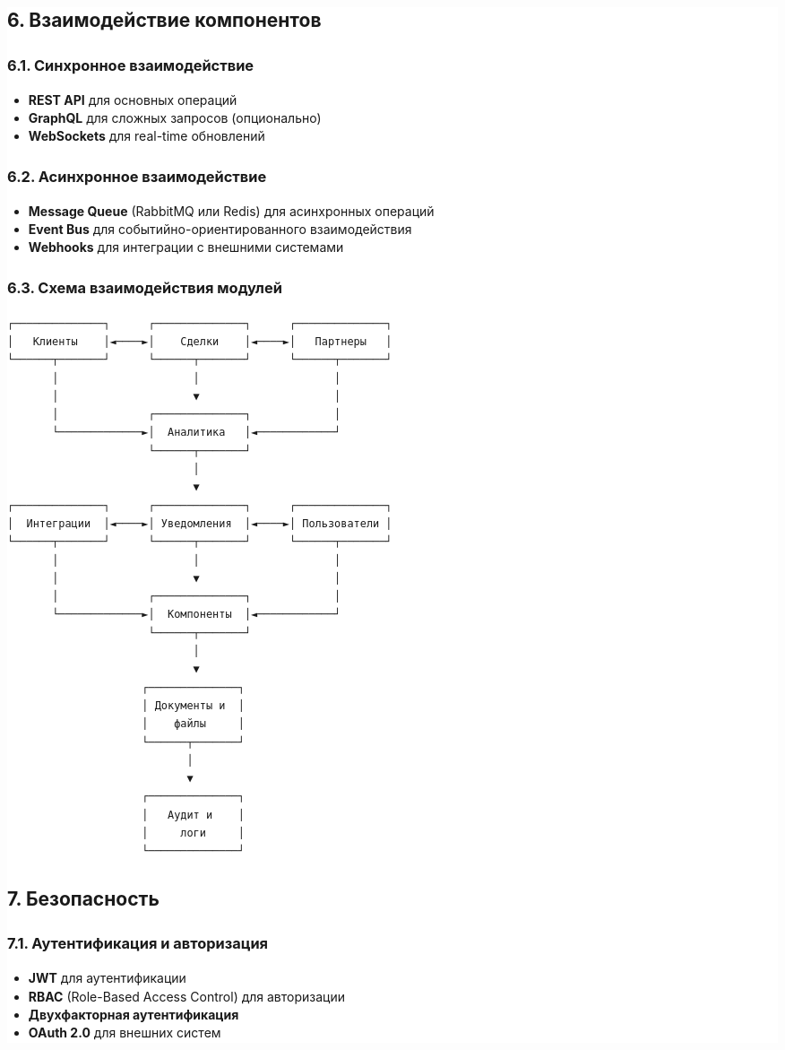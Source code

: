 ## 6. Взаимодействие компонентов

### 6.1. Синхронное взаимодействие
- **REST API** для основных операций
- **GraphQL** для сложных запросов (опционально)
- **WebSockets** для real-time обновлений

### 6.2. Асинхронное взаимодействие
- **Message Queue** (RabbitMQ или Redis) для асинхронных операций
- **Event Bus** для событийно-ориентированного взаимодействия
- **Webhooks** для интеграции с внешними системами

### 6.3. Схема взаимодействия модулей

```
┌──────────────┐      ┌──────────────┐      ┌──────────────┐
│   Клиенты    │◄────►│    Сделки    │◄────►│   Партнеры   │
└──────┬───────┘      └──────┬───────┘      └──────┬───────┘
       │                     │                     │
       │                     ▼                     │
       │              ┌──────────────┐             │
       └─────────────►│  Аналитика   │◄────────────┘
                      └──────┬───────┘
                             │
                             ▼
┌──────────────┐      ┌──────────────┐      ┌──────────────┐
│  Интеграции  │◄────►│ Уведомления  │◄────►│ Пользователи │
└──────┬───────┘      └──────┬───────┘      └──────┬───────┘
       │                     │                     │
       │                     ▼                     │
       │              ┌──────────────┐             │
       └─────────────►│  Компоненты  │◄────────────┘
                      └──────┬───────┘
                             │
                             ▼
                     ┌──────────────┐
                     │ Документы и  │
                     │    файлы     │
                     └──────┬───────┘
                            │
                            ▼
                     ┌──────────────┐
                     │   Аудит и    │
                     │     логи     │
                     └──────────────┘
```

## 7. Безопасность

### 7.1. Аутентификация и авторизация
- **JWT** для аутентификации
- **RBAC** (Role-Based Access Control) для авторизации
- **Двухфакторная аутентификация**
- **OAuth 2.0** для внешних систем
